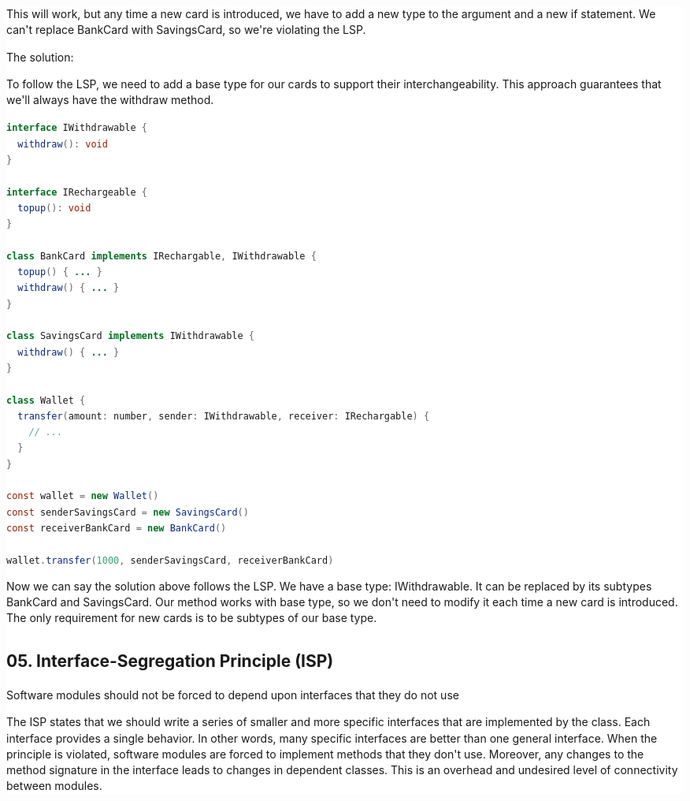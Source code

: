 This will work, but any time a new card is introduced, we have to add a new type to the argument and a new if statement. We can't replace BankCard with SavingsCard, so we're violating the LSP.

The solution:

To follow the LSP, we need to add a base type for our cards to support their interchangeability. This approach guarantees that we'll always have the withdraw method.

```java
interface IWithdrawable {
  withdraw(): void
}

interface IRechargeable {
  topup(): void
}

class BankCard implements IRechargable, IWithdrawable {
  topup() { ... }
  withdraw() { ... }
}

class SavingsCard implements IWithdrawable {
  withdraw() { ... }
}

class Wallet {
  transfer(amount: number, sender: IWithdrawable, receiver: IRechargable) {
    // ...
  }
}

const wallet = new Wallet()
const senderSavingsCard = new SavingsCard()
const receiverBankCard = new BankCard()

wallet.transfer(1000, senderSavingsCard, receiverBankCard)
```

Now we can say the solution above follows the LSP. We have a base type: IWithdrawable. It can be replaced by its subtypes BankCard and SavingsCard. Our method works with base type, so we don't need to modify it each time a new card is introduced. The only requirement for new cards is to be subtypes of our base type.

## 05. Interface-Segregation Principle (ISP)

Software modules should not be forced to depend upon interfaces that they do not use

The ISP states that we should write a series of smaller and more specific interfaces that are implemented by the class. Each interface provides a single behavior. In other words, many specific interfaces are better than one general interface.
When the principle is violated, software modules are forced to implement methods that they don't use. Moreover, any changes to the method signature in the interface leads to changes in dependent classes. This is an overhead and undesired level of connectivity between modules.

